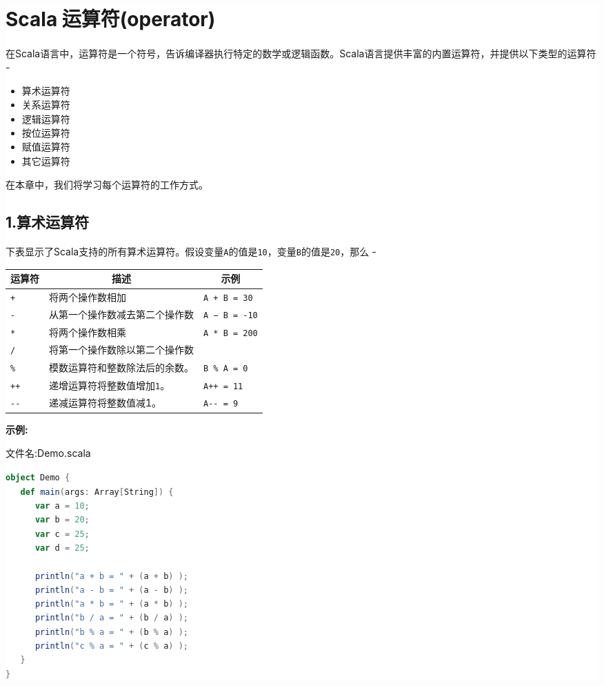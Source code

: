 # Scala 运算符(operator)

在Scala语言中，运算符是一个符号，告诉编译器执行特定的数学或逻辑函数。Scala语言提供丰富的内置运算符，并提供以下类型的运算符 - 

- 算术运算符
- 关系运算符
- 逻辑运算符
- 按位运算符
- 赋值运算符
- 其它运算符

在本章中，我们将学习每个运算符的工作方式。

## 1.算术运算符

下表显示了Scala支持的所有算术运算符。假设变量`A`的值是`10`，变量`B`的值是`20`，那么 -

| 运算符 | 描述                           | 示例          |
| ------ | ------------------------------ | ------------- |
| `+`    | 将两个操作数相加               | `A + B = 30`  |
| `-`    | 从第一个操作数减去第二个操作数 | `A − B = -10` |
| `*`    | 将两个操作数相乘               | `A * B = 200` |
| `/`    | 将第一个操作数除以第二个操作数 |               |
| `%`    | 模数运算符和整数除法后的余数。 | `B % A = 0`   |
| `++`   | 递增运算符将整数值增加`1`。    | `A++ = 11`    |
| `--`   | 递减运算符将整数值减1。        | `A-- = 9`     |

**示例:**

文件名:Demo.scala

```scala
object Demo {
   def main(args: Array[String]) {
      var a = 10;
      var b = 20;
      var c = 25;
      var d = 25;

      println("a + b = " + (a + b) );
      println("a - b = " + (a - b) );
      println("a * b = " + (a * b) );
      println("b / a = " + (b / a) );
      println("b % a = " + (b % a) );
      println("c % a = " + (c % a) );
   }
}
```
